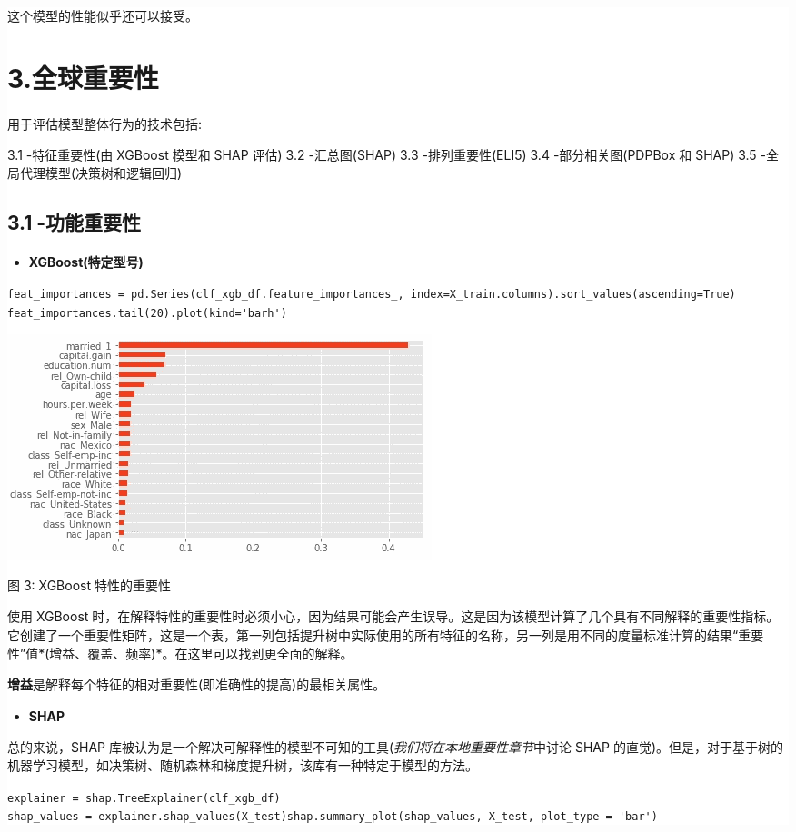 这个模型的性能似乎还可以接受。

# 3.全球重要性

用于评估模型整体行为的技术包括:

3.1 -特征重要性(由 XGBoost 模型和 SHAP 评估)
3.2 -汇总图(SHAP)
3.3 -排列重要性(ELI5)
3.4 -部分相关图(PDPBox 和 SHAP)
3.5 -全局代理模型(决策树和逻辑回归)

## 3.1 -功能重要性

*   **XGBoost(特定型号)**

```
feat_importances = pd.Series(clf_xgb_df.feature_importances_, index=X_train.columns).sort_values(ascending=True)
feat_importances.tail(20).plot(kind='barh')
```

![](img/54293dccd970a9ab591689aee81b64d8.png)

图 3: XGBoost 特性的重要性

使用 XGBoost 时，在解释特性的重要性时必须小心，因为结果可能会产生误导。这是因为该模型计算了几个具有不同解释的重要性指标。它创建了一个重要性矩阵，这是一个表，第一列包括提升树中实际使用的所有特征的名称，另一列是用不同的度量标准计算的结果“重要性”值*(增益、覆盖、频率)*。在这里可以找到更全面的解释。

**增益**是解释每个特征的相对重要性(即准确性的提高)的最相关属性。

*   **SHAP**

总的来说，SHAP 库被认为是一个解决可解释性的模型不可知的工具(*我们将在本地重要性章节*中讨论 SHAP 的直觉)。但是，对于基于树的机器学习模型，如决策树、随机森林和梯度提升树，该库有一种特定于模型的方法。

```
explainer = shap.TreeExplainer(clf_xgb_df)
shap_values = explainer.shap_values(X_test)shap.summary_plot(shap_values, X_test, plot_type = 'bar')
```
